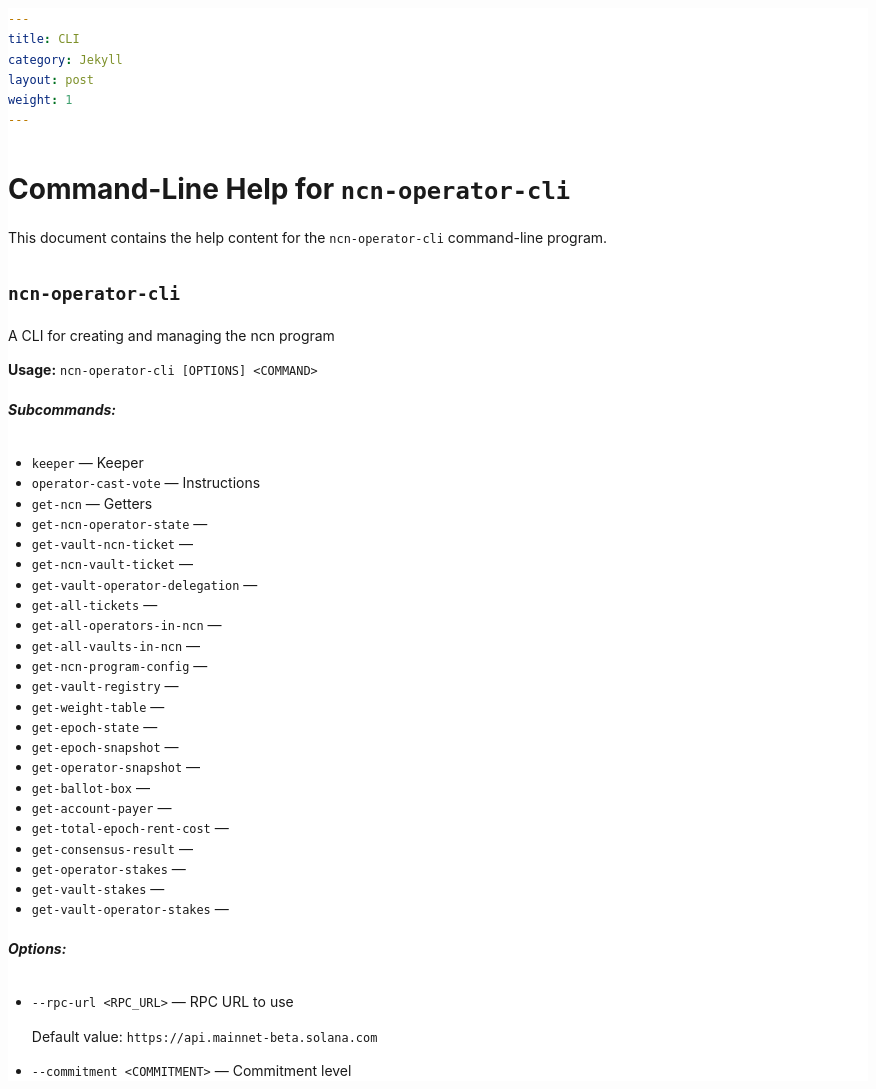 ```yaml
---
title: CLI
category: Jekyll
layout: post
weight: 1
---
```


# Command-Line Help for `ncn-operator-cli`

This document contains the help content for the `ncn-operator-cli` command-line program.

## `ncn-operator-cli`

A CLI for creating and managing the ncn program

**Usage:** `ncn-operator-cli [OPTIONS] <COMMAND>`

###### **Subcommands:**

- `keeper` — Keeper
- `operator-cast-vote` — Instructions
- `get-ncn` — Getters
- `get-ncn-operator-state` —
- `get-vault-ncn-ticket` —
- `get-ncn-vault-ticket` —
- `get-vault-operator-delegation` —
- `get-all-tickets` —
- `get-all-operators-in-ncn` —
- `get-all-vaults-in-ncn` —
- `get-ncn-program-config` —
- `get-vault-registry` —
- `get-weight-table` —
- `get-epoch-state` —
- `get-epoch-snapshot` —
- `get-operator-snapshot` —
- `get-ballot-box` —
- `get-account-payer` —
- `get-total-epoch-rent-cost` —
- `get-consensus-result` —
- `get-operator-stakes` —
- `get-vault-stakes` —
- `get-vault-operator-stakes` —

###### **Options:**

- `--rpc-url <RPC_URL>` — RPC URL to use

  Default value: `https://api.mainnet-beta.solana.com`

- `--commitment <COMMITMENT>` — Commitment level
